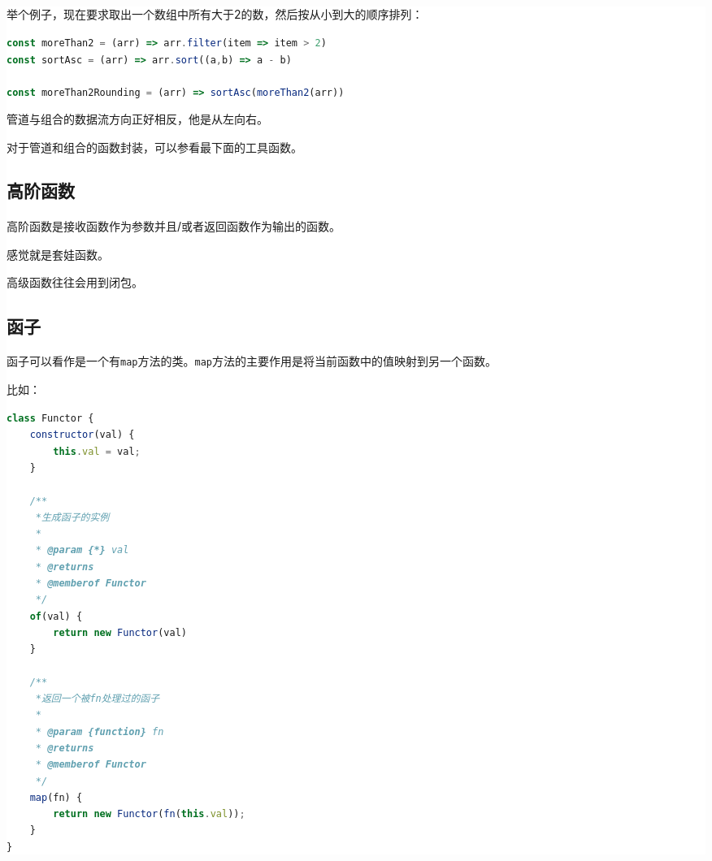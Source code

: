 举个例子，现在要求取出一个数组中所有大于2的数，然后按从小到大的顺序排列：
```js
const moreThan2 = (arr) => arr.filter(item => item > 2)
const sortAsc = (arr) => arr.sort((a,b) => a - b)

const moreThan2Rounding = (arr) => sortAsc(moreThan2(arr))
```

管道与组合的数据流方向正好相反，他是从左向右。

对于管道和组合的函数封装，可以参看最下面的工具函数。

## 高阶函数
高阶函数是接收函数作为参数并且/或者返回函数作为输出的函数。

感觉就是套娃函数。

高级函数往往会用到闭包。

## 函子
函子可以看作是一个有`map`方法的类。`map`方法的主要作用是将当前函数中的值映射到另一个函数。

比如：
```js
class Functor {
    constructor(val) {
        this.val = val;
    }
    
    /**
     *生成函子的实例
     *
     * @param {*} val
     * @returns
     * @memberof Functor
     */
    of(val) {
        return new Functor(val)
    } 

    /**
     *返回一个被fn处理过的函子
     *
     * @param {function} fn
     * @returns
     * @memberof Functor
     */
    map(fn) {
        return new Functor(fn(this.val));
    }
}
```
